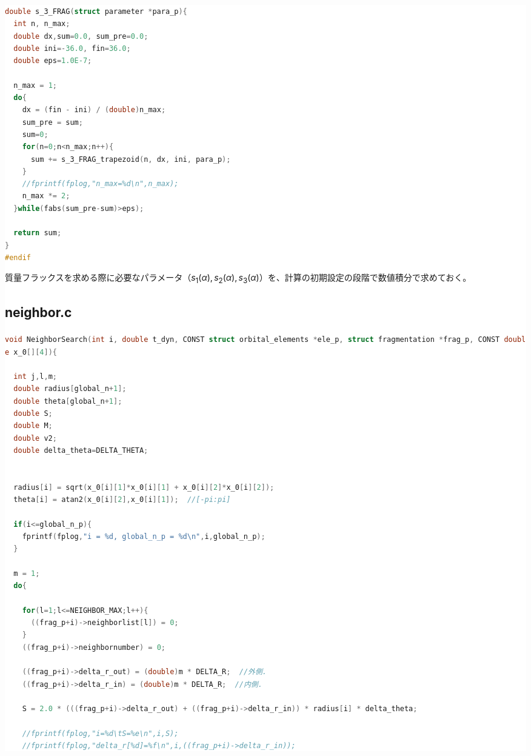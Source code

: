 ```c:massflux.c
double s_3_FRAG(struct parameter *para_p){
  int n, n_max;
  double dx,sum=0.0, sum_pre=0.0;
  double ini=-36.0, fin=36.0;
  double eps=1.0E-7;

  n_max = 1;
  do{
    dx = (fin - ini) / (double)n_max;
    sum_pre = sum;
    sum=0;
    for(n=0;n<n_max;n++){
      sum += s_3_FRAG_trapezoid(n, dx, ini, para_p);
    }
    //fprintf(fplog,"n_max=%d\n",n_max);
    n_max *= 2;
  }while(fabs(sum_pre-sum)>eps);

  return sum;
}
#endif
```

質量フラックスを求める際に必要なパラメータ（$s_1(\alpha), s_2(\alpha), s_3(\alpha)$）を、計算の初期設定の段階で数値積分で求めておく。


## neighbor.c

```c:neighbor.c
void NeighborSearch(int i, double t_dyn, CONST struct orbital_elements *ele_p, struct fragmentation *frag_p, CONST double x_0[][4]){

  int j,l,m;
  double radius[global_n+1];
  double theta[global_n+1];
  double S;
  double M;
  double v2;
  double delta_theta=DELTA_THETA;


  radius[i] = sqrt(x_0[i][1]*x_0[i][1] + x_0[i][2]*x_0[i][2]);
  theta[i] = atan2(x_0[i][2],x_0[i][1]);  //[-pi:pi]

  if(i<=global_n_p){
    fprintf(fplog,"i = %d, global_n_p = %d\n",i,global_n_p);
  }

  m = 1;
  do{

    for(l=1;l<=NEIGHBOR_MAX;l++){
      ((frag_p+i)->neighborlist[l]) = 0;
    }
    ((frag_p+i)->neighbornumber) = 0;

    ((frag_p+i)->delta_r_out) = (double)m * DELTA_R;  //外側.
    ((frag_p+i)->delta_r_in) = (double)m * DELTA_R;  //内側.

    S = 2.0 * (((frag_p+i)->delta_r_out) + ((frag_p+i)->delta_r_in)) * radius[i] * delta_theta;

    //fprintf(fplog,"i=%d\tS=%e\n",i,S);
    //fprintf(fplog,"delta_r[%d]=%f\n",i,((frag_p+i)->delta_r_in));

```
